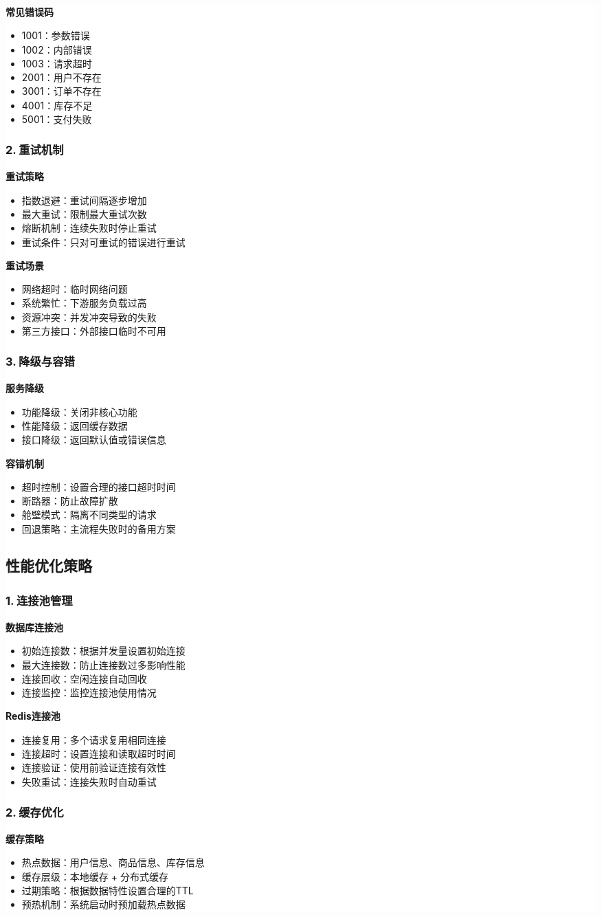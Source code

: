 **常见错误码**
- 1001：参数错误
- 1002：内部错误
- 1003：请求超时
- 2001：用户不存在
- 3001：订单不存在
- 4001：库存不足
- 5001：支付失败

### 2. 重试机制
**重试策略**
- 指数退避：重试间隔逐步增加
- 最大重试：限制最大重试次数
- 熔断机制：连续失败时停止重试
- 重试条件：只对可重试的错误进行重试

**重试场景**
- 网络超时：临时网络问题
- 系统繁忙：下游服务负载过高
- 资源冲突：并发冲突导致的失败
- 第三方接口：外部接口临时不可用

### 3. 降级与容错
**服务降级**
- 功能降级：关闭非核心功能
- 性能降级：返回缓存数据
- 接口降级：返回默认值或错误信息

**容错机制**
- 超时控制：设置合理的接口超时时间
- 断路器：防止故障扩散
- 舱壁模式：隔离不同类型的请求
- 回退策略：主流程失败时的备用方案

## 性能优化策略

### 1. 连接池管理
**数据库连接池**
- 初始连接数：根据并发量设置初始连接
- 最大连接数：防止连接数过多影响性能
- 连接回收：空闲连接自动回收
- 连接监控：监控连接池使用情况

**Redis连接池**
- 连接复用：多个请求复用相同连接
- 连接超时：设置连接和读取超时时间
- 连接验证：使用前验证连接有效性
- 失败重试：连接失败时自动重试

### 2. 缓存优化
**缓存策略**
- 热点数据：用户信息、商品信息、库存信息
- 缓存层级：本地缓存 + 分布式缓存
- 过期策略：根据数据特性设置合理的TTL
- 预热机制：系统启动时预加载热点数据
